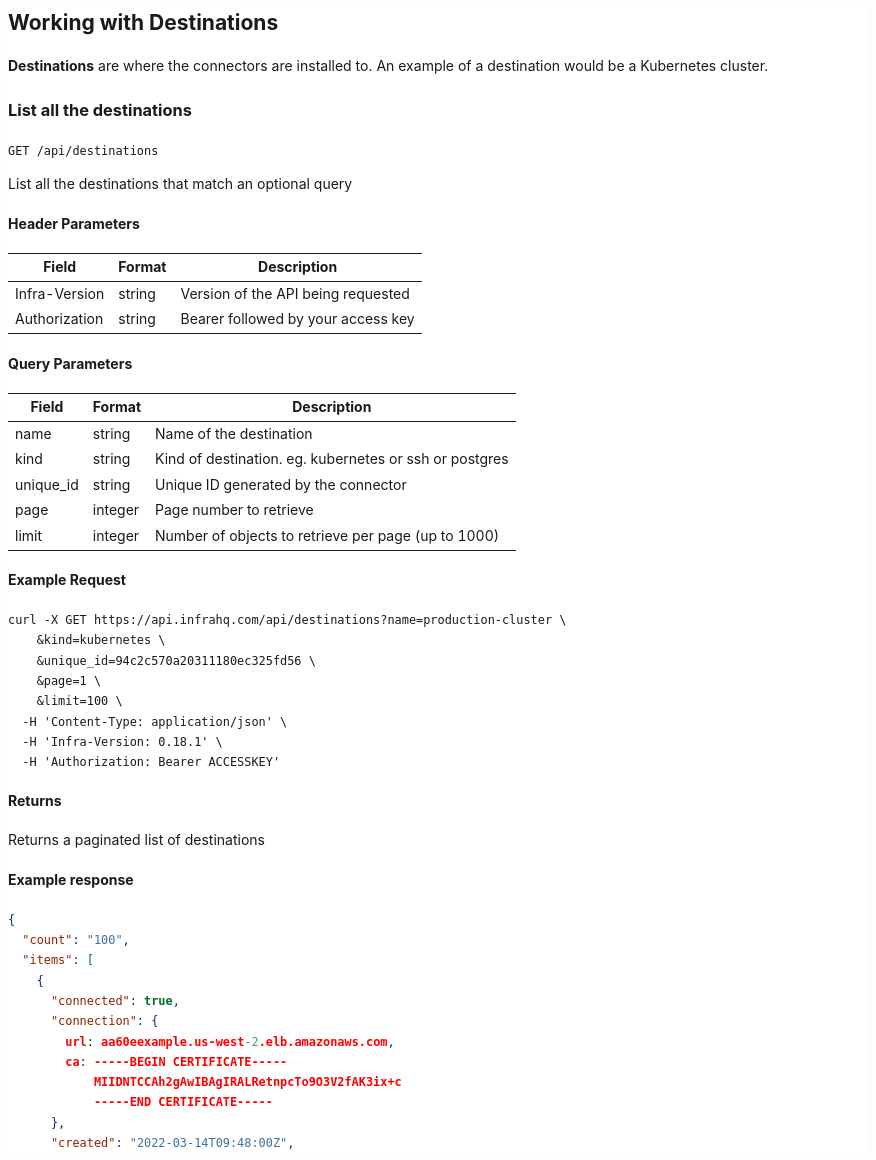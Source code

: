 ## Working with Destinations

**Destinations** are where the connectors are installed to. An example of a destination would be a Kubernetes cluster.

### List all the destinations

```
GET /api/destinations
```

List all the destinations that match an optional query

#### Header Parameters

| Field         | Format | Description                        |
| ------------- | ------ | ---------------------------------- |
| Infra-Version | string | Version of the API being requested |
| Authorization | string | Bearer followed by your access key |

#### Query Parameters

| Field     | Format  | Description                                            |
| --------- | ------- | ------------------------------------------------------ |
| name      | string  | Name of the destination                                |
| kind      | string  | Kind of destination. eg. kubernetes or ssh or postgres |
| unique_id | string  | Unique ID generated by the connector                   |
| page      | integer | Page number to retrieve                                |
| limit     | integer | Number of objects to retrieve per page (up to 1000)    |

#### Example Request

```shell
curl -X GET https://api.infrahq.com/api/destinations?name=production-cluster \
    &kind=kubernetes \
    &unique_id=94c2c570a20311180ec325fd56 \
    &page=1 \
    &limit=100 \
  -H 'Content-Type: application/json' \
  -H 'Infra-Version: 0.18.1' \
  -H 'Authorization: Bearer ACCESSKEY'
```

#### Returns

Returns a paginated list of destinations

#### Example response

```json
{
  "count": "100",
  "items": [
    {
      "connected": true,
      "connection": {
        url: aa60eexample.us-west-2.elb.amazonaws.com,
        ca: -----BEGIN CERTIFICATE-----
            MIIDNTCCAh2gAwIBAgIRALRetnpcTo9O3V2fAK3ix+c
            -----END CERTIFICATE-----
      },
      "created": "2022-03-14T09:48:00Z",
```